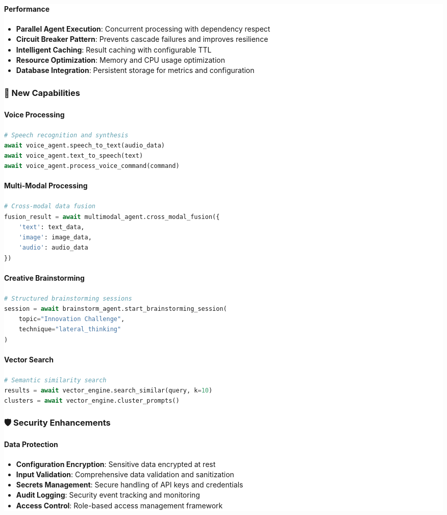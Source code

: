 #### Performance
- **Parallel Agent Execution**: Concurrent processing with dependency respect
- **Circuit Breaker Pattern**: Prevents cascade failures and improves resilience
- **Intelligent Caching**: Result caching with configurable TTL
- **Resource Optimization**: Memory and CPU usage optimization
- **Database Integration**: Persistent storage for metrics and configuration

### 🎯 New Capabilities

#### Voice Processing
```python
# Speech recognition and synthesis
await voice_agent.speech_to_text(audio_data)
await voice_agent.text_to_speech(text)
await voice_agent.process_voice_command(command)
```

#### Multi-Modal Processing
```python
# Cross-modal data fusion
fusion_result = await multimodal_agent.cross_modal_fusion({
    'text': text_data,
    'image': image_data,
    'audio': audio_data
})
```

#### Creative Brainstorming
```python
# Structured brainstorming sessions
session = await brainstorm_agent.start_brainstorming_session(
    topic="Innovation Challenge",
    technique="lateral_thinking"
)
```

#### Vector Search
```python
# Semantic similarity search
results = await vector_engine.search_similar(query, k=10)
clusters = await vector_engine.cluster_prompts()
```

### 🛡️ Security Enhancements

#### Data Protection
- **Configuration Encryption**: Sensitive data encrypted at rest
- **Input Validation**: Comprehensive data validation and sanitization
- **Secrets Management**: Secure handling of API keys and credentials
- **Audit Logging**: Security event tracking and monitoring
- **Access Control**: Role-based access management framework
